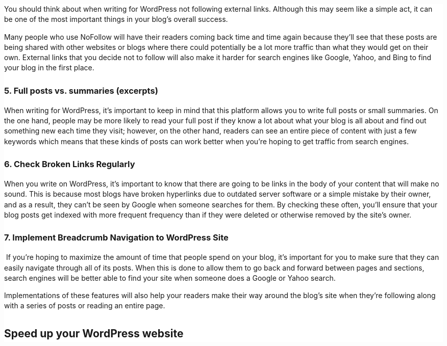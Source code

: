 

<p>You should think about when writing for WordPress not following external links. Although this may seem like a simple act, it can be one of the most important things in your blog’s overall success.&nbsp;</p>



<p>Many people who use NoFollow will have their readers coming back time and time again because they’ll see that these posts are being shared with other websites or blogs where there could potentially be a lot more traffic than what they would get on their own. External links that you decide not to follow will also make it harder for search engines like Google, Yahoo, and Bing to find your blog in the first place.</p>



<h3 class="wp-block-heading" id="5-full-posts-vs-summaries-excerpts">5. Full posts vs. summaries (excerpts)</h3>



<p>When writing for WordPress, it’s important to keep in mind that this platform allows you to write full posts or small summaries. On the one hand, people may be more likely to read your full post if they know a lot about what your blog is all about and find out something new each time they visit; however, on the other hand, readers can see an entire piece of content with just a few keywords which means that these kinds of posts can work better when you’re hoping to get traffic from search engines.</p>



<h3 class="wp-block-heading" id="6-check-broken-links-regularly">6. Check Broken Links Regularly</h3>



<p>When you write on WordPress, it’s important to know that there are going to be links in the body of your content that will make no sound. This is because most blogs have broken hyperlinks due to outdated server software or a simple mistake by their owner, and as a result, they can’t be seen by Google when someone searches for them. By checking these often, you’ll ensure that your blog posts get indexed with more frequent frequency than if they were deleted or otherwise removed by the site’s owner.</p>



<h3 class="wp-block-heading" id="7-implement-breadcrumb-navigation-to-wordpress-site">7. Implement Breadcrumb Navigation to WordPress Site</h3>



<p>&nbsp;If you’re hoping to maximize the amount of time that people spend on your blog, it’s important for you to make sure that they can easily navigate through all of its posts. When this is done to allow them to go back and forward between pages and sections, search engines will be better able to find your site when someone does a Google or Yahoo search.&nbsp;</p>



<p>Implementations of these features will also help your readers make their way around the blog’s site when they’re following along with a series of posts or reading an entire page.</p>



<h2 class="wp-block-heading" id="speed-up-your-wordpress-website">Speed up your WordPress website</h2>

